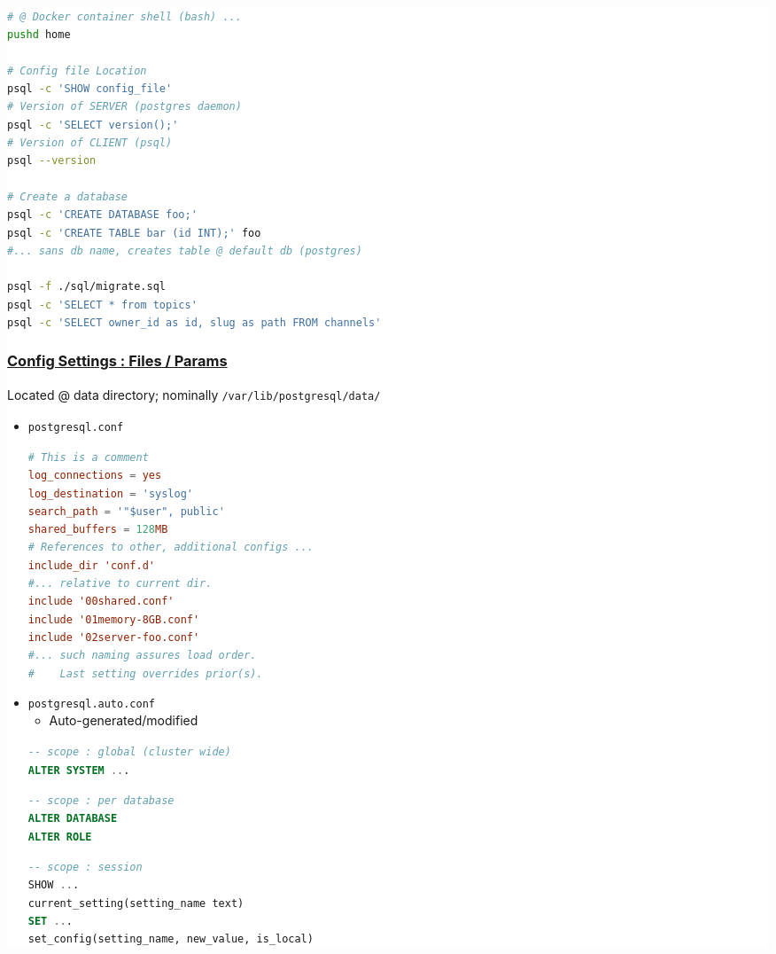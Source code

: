 ```bash
# @ Docker container shell (bash) ...
pushd home 

# Config file Location 
psql -c 'SHOW config_file'
# Version of SERVER (postgres daemon)
psql -c 'SELECT version();'     
# Version of CLIENT (psql) 
psql --version                  

# Create a database 
psql -c 'CREATE DATABASE foo;'
psql -c 'CREATE TABLE bar (id INT);' foo
#... sans db name, creates table @ default db (postgres)

psql -f ./sql/migrate.sql
psql -c 'SELECT * from topics'
psql -c 'SELECT owner_id as id, slug as path FROM channels'
```

### [Config Settings : Files / Params](https://www.postgresql.org/docs/current/config-setting.html)

Located @ data directory; nominally `/var/lib/postgresql/data/`

- `postgresql.conf`
    ```conf
    # This is a comment
    log_connections = yes
    log_destination = 'syslog'
    search_path = '"$user", public'
    shared_buffers = 128MB
    # References to other, additional configs ...
    include_dir 'conf.d'
    #... relative to current dir.
    include '00shared.conf'
    include '01memory-8GB.conf'
    include '02server-foo.conf'
    #... such naming assures load order.
    #    Last setting overrides prior(s).
    ```
- `postgresql.auto.conf`
    - Auto-generated/modified 
    ```sql
    -- scope : global (cluster wide)
    ALTER SYSTEM ...
    ```
    ```sql
    -- scope : per database
    ALTER DATABASE
    ALTER ROLE
    ```
    ```sql
    -- scope : session 
    SHOW ...
    current_setting(setting_name text)
    SET ...
    set_config(setting_name, new_value, is_local)
    ```